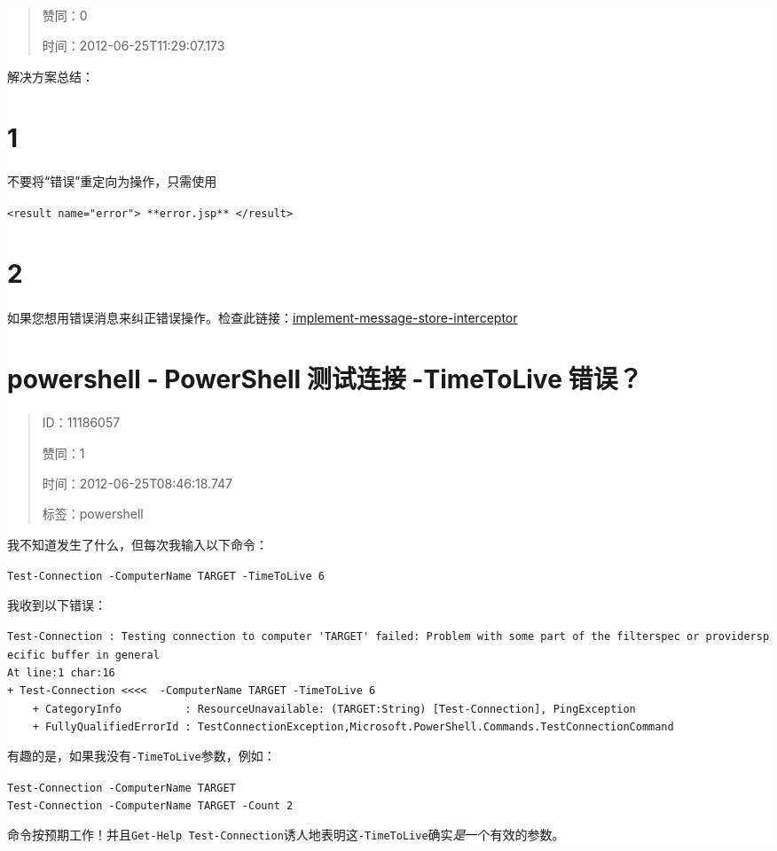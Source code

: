 > 赞同：0
> 
> 时间：2012-06-25T11:29:07.173

解决方案总结：

# 1

不要将“错误”重定向为操作，只需使用

```
<result name="error"> **error.jsp** </result> 
```

# 2

如果您想用错误消息来纠正错误操作。检查此链接：[implement-message-store-interceptor](http://struts.apache.org/2.3.1/docs/message-store-interceptor.html)

# powershell - PowerShell 测试连接 -TimeToLive 错误？

> ID：11186057
> 
> 赞同：1
> 
> 时间：2012-06-25T08:46:18.747
> 
> 标签：powershell

我不知道发生了什么，但每次我输入以下命令：

```
Test-Connection -ComputerName TARGET -TimeToLive 6 
```

我收到以下错误：

```
Test-Connection : Testing connection to computer 'TARGET' failed: Problem with some part of the filterspec or providerspecific buffer in general
At line:1 char:16
+ Test-Connection <<<<  -ComputerName TARGET -TimeToLive 6
    + CategoryInfo          : ResourceUnavailable: (TARGET:String) [Test-Connection], PingException
    + FullyQualifiedErrorId : TestConnectionException,Microsoft.PowerShell.Commands.TestConnectionCommand 
```

有趣的是，如果我没有`-TimeToLive`参数，例如：

```
Test-Connection -ComputerName TARGET
Test-Connection -ComputerName TARGET -Count 2 
```

命令按预期工作！并且`Get-Help Test-Connection`诱人地表明这`-TimeToLive`确实*是*一个有效的参数。
